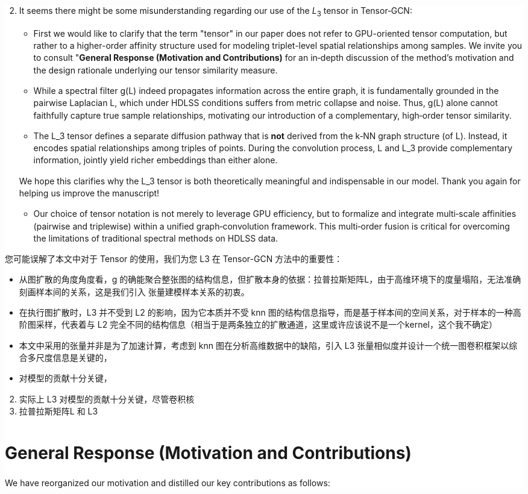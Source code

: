 2. It seems there might be some misunderstanding regarding our use of the $L_3$ tensor in Tensor‑GCN:

   - First we would like to clarify that the term "tensor" in our paper does not refer to GPU-oriented tensor computation, but rather to a higher-order affinity structure used for modeling triplet-level spatial relationships among samples. We invite you to consult "**General Response (Motivation and Contributions)** for an in‑depth discussion of the method’s motivation and the design rationale underlying our tensor similarity measure.
   - While a spectral filter g(L) indeed propagates information across the entire graph, it is fundamentally grounded in the pairwise Laplacian L, which under HDLSS conditions suffers from metric collapse and noise.  Thus, g(L) alone cannot faithfully capture true sample relationships, motivating our introduction of a complementary, high‑order tensor similarity.

   - The L_3 tensor defines a separate diffusion pathway that is **not** derived from the k‑NN graph structure (of L).  Instead, it encodes spatial relationships among triples of points.  During the convolution process, L and L_3 provide complementary information, jointly yield richer embeddings than either alone.

   We hope this clarifies why the L_3 tensor is both theoretically meaningful and indispensable in our model. Thank you again for helping us improve the manuscript!

   

   

   

   - Our choice of tensor notation is not merely to leverage GPU efficiency, but to formalize and integrate multi‑scale affinities (pairwise and triplewise) within a unified graph‑convolution framework.  This multi‑order fusion is critical for overcoming the limitations of traditional spectral methods on HDLSS data.





您可能误解了本文中对于 Tensor 的使用，我们为您 L3 在 Tensor-GCN 方法中的重要性：

* 从图扩散的角度角度看，g 的确能聚合整张图的结构信息，但扩散本身的依据：拉普拉斯矩阵L，由于高维环境下的度量塌陷，无法准确刻画样本间的关系，这是我们引入 张量建模样本关系的初衷。

* 在执行图扩散时，L3 并不受到 L2 的影响，因为它本质并不受 knn 图的结构信息指导，而是基于样本间的空间关系，对于样本的一种高阶图采样，代表着与 L2 完全不同的结构信息（相当于是两条独立的扩散通道，这里或许应该说不是一个kernel，这个我不确定）

* 本文中采用的张量并非是为了加速计算，考虑到 knn 图在分析高维数据中的缺陷，引入 L3 张量相似度并设计一个统一图卷积框架以综合多尺度信息是关键的，

* 对模型的贡献十分关键，

  

2. 实际上 L3 对模型的贡献十分关键，尽管卷积核
3. 拉普拉斯矩阵L 和 L3  









# General Response (Motivation and Contributions)

We have reorganized our motivation and distilled our key contributions as follows:

